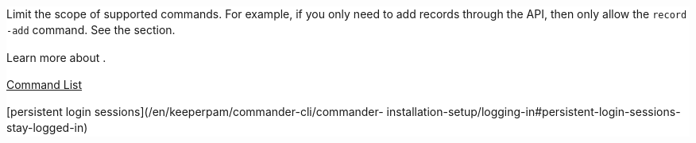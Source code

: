 Limit the scope of supported commands. For example, if you only need to add
records through the API, then only allow the `record-add` command. See the
section.

Learn more about .

[Command List](/en/keeperpam/commander-cli/service-mode-rest-api#command-list)

[persistent login sessions](/en/keeperpam/commander-cli/commander-
installation-setup/logging-in#persistent-login-sessions-stay-logged-in)

